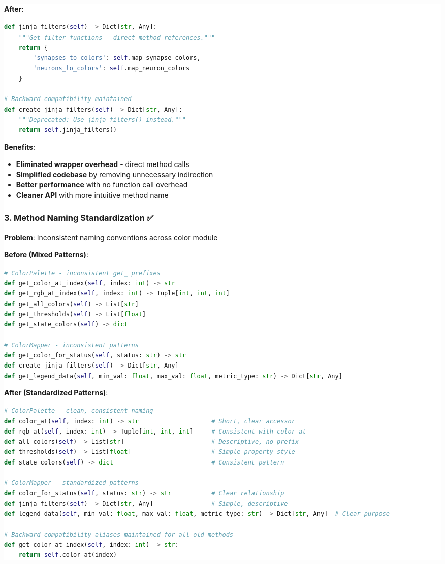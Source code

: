 **After**:
```python
def jinja_filters(self) -> Dict[str, Any]:
    """Get filter functions - direct method references."""
    return {
        'synapses_to_colors': self.map_synapse_colors,
        'neurons_to_colors': self.map_neuron_colors
    }

# Backward compatibility maintained
def create_jinja_filters(self) -> Dict[str, Any]:
    """Deprecated: Use jinja_filters() instead."""
    return self.jinja_filters()
```

**Benefits**:
- **Eliminated wrapper overhead** - direct method calls
- **Simplified codebase** by removing unnecessary indirection
- **Better performance** with no function call overhead
- **Cleaner API** with more intuitive method name

### **3. Method Naming Standardization** ✅

**Problem**: Inconsistent naming conventions across color module

**Before (Mixed Patterns)**:
```python
# ColorPalette - inconsistent get_ prefixes
def get_color_at_index(self, index: int) -> str
def get_rgb_at_index(self, index: int) -> Tuple[int, int, int]  
def get_all_colors(self) -> List[str]
def get_thresholds(self) -> List[float]
def get_state_colors(self) -> dict

# ColorMapper - inconsistent patterns
def get_color_for_status(self, status: str) -> str
def create_jinja_filters(self) -> Dict[str, Any]
def get_legend_data(self, min_val: float, max_val: float, metric_type: str) -> Dict[str, Any]
```

**After (Standardized Patterns)**:
```python
# ColorPalette - clean, consistent naming
def color_at(self, index: int) -> str                    # Short, clear accessor
def rgb_at(self, index: int) -> Tuple[int, int, int]     # Consistent with color_at
def all_colors(self) -> List[str]                        # Descriptive, no prefix
def thresholds(self) -> List[float]                      # Simple property-style
def state_colors(self) -> dict                           # Consistent pattern

# ColorMapper - standardized patterns  
def color_for_status(self, status: str) -> str           # Clear relationship
def jinja_filters(self) -> Dict[str, Any]                # Simple, descriptive
def legend_data(self, min_val: float, max_val: float, metric_type: str) -> Dict[str, Any]  # Clear purpose

# Backward compatibility aliases maintained for all old methods
def get_color_at_index(self, index: int) -> str:
    return self.color_at(index)
```
